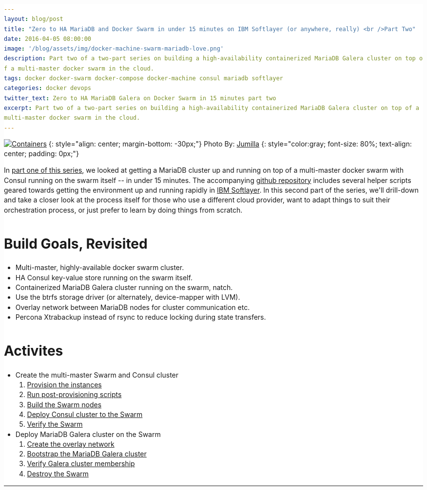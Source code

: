 ```yaml
---
layout: blog/post
title: "Zero to HA MariaDB and Docker Swarm in under 15 minutes on IBM Softlayer (or anywhere, really) <br />Part Two"
date: 2016-04-05 08:00:00
image: '/blog/assets/img/docker-machine-swarm-mariadb-love.png'
description: Part two of a two-part series on building a high-availability containerized MariaDB Galera cluster on top of a multi-master docker swarm in the cloud.
tags: docker docker-swarm docker-compose docker-machine consul mariadb softlayer
categories: docker devops
twitter_text: Zero to HA MariaDB Galera on Docker Swarm in 15 minutes part two
excerpt: Part two of a two-part series on building a high-availability containerized MariaDB Galera cluster on top of a multi-master docker swarm in the cloud.
---
```

[![Containers](https://farm6.staticflickr.com/5532/14403331148_e105a145e5_b.jpg)](https://flic.kr/p/nWLQxE)
{: style="align: center; margin-bottom: -30px;"}
Photo By: [Jumilla](https://www.flickr.com/photos/jumilla/)
{: style="color:gray; font-size: 80%; text-align: center; padding: 0px;"}

In [part one of this series](/zero-to-mariadb-cluster-in-docker-swarm-in-15-minutes-part-1/), we looked at getting a MariaDB cluster up and running on top of a multi-master docker swarm with Consul running on the swarm itself -- in under 15 minutes. The accompanying [github repository](https://github.com/dayreiner/docker-swarm-mariadb) includes several helper scripts geared towards getting the environment up and running rapidly in [IBM Softlayer](http://www.softlayer.com/). In this second part of the series, we'll drill-down and take a closer look at the process itself for those who use a different cloud provider, want to adapt things to suit their orchestration process, or just prefer to learn by doing things from scratch. 

# Build Goals, Revisited

- Multi-master, highly-available docker swarm cluster.
- HA Consul key-value store running on the swarm itself.
- Containerized MariaDB Galera cluster running on the swarm, natch.
- Use the btrfs storage driver (or alternately, device-mapper with LVM).
- Overlay network between MariaDB nodes for cluster communication etc.
- Percona Xtrabackup instead of rsync to reduce locking during state transfers.

# Activites

* Create the multi-master Swarm and Consul cluster
  1. [Provision the instances](#provision-instances)
  2. [Run post-provisioning scripts](#post-provisioning)
  3. [Build the Swarm nodes](#build-swarm)
  4. [Deploy Consul cluster to the Swarm](#deploy-consul)
  5. [Verify the Swarm](#verify-swarm)
* Deploy MariaDB Galera cluster on the Swarm
  1. [Create the overlay network](#create-overlay)
  2. [Bootstrap the MariaDB Galera cluster](#bootstrap-mariadb)
  3. [Verify Galera cluster membership](#verify-mariadb)
  4. [Destroy the Swarm](#destroy-swarm)

---
